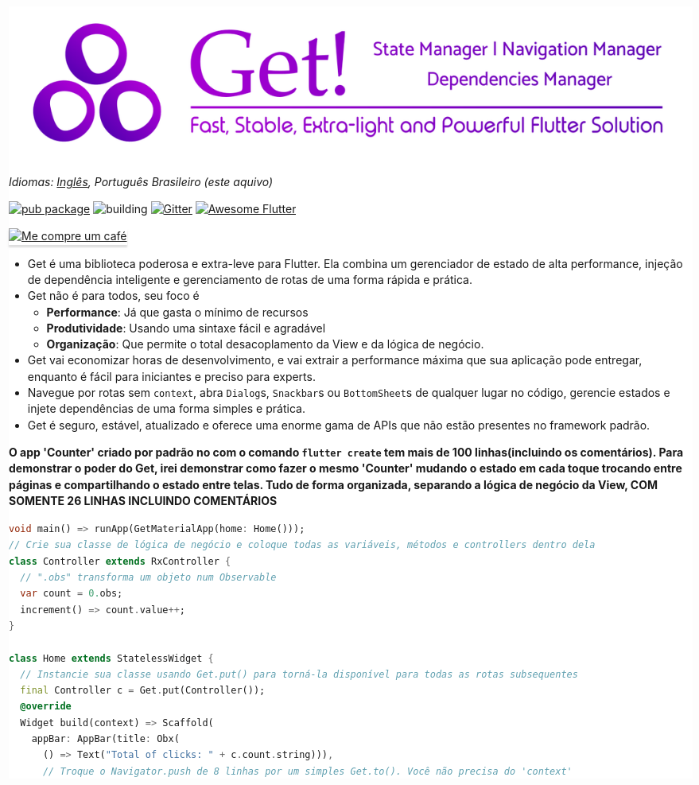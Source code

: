 ![](get.png)

*Idiomas: [Inglês](README.md), Português Brasileiro (este aquivo)*

[![pub package](https://img.shields.io/pub/v/get.svg?label=get&color=blue)](https://pub.dev/packages/get)
![building](https://github.com/jonataslaw/get/workflows/Test,%20build%20and%20deploy/badge.svg)
[![Gitter](https://badges.gitter.im/flutter_get/community.svg)](https://gitter.im/flutter_get/community?utm_source=badge&utm_medium=badge&utm_campaign=pr-badge)
<a href="https://github.com/Solido/awesome-flutter">
   <img alt="Awesome Flutter" src="https://img.shields.io/badge/Awesome-Flutter-blue.svg?longCache=true&style=flat-square" />
</a>

<a href="https://www.buymeacoffee.com/jonataslaw" target="_blank"><img src="https://www.buymeacoffee.com/assets/img/custom_images/orange_img.png" alt="Me compre um café" style="height: 41px !important;width: 174px !important; box-shadow: 0px 3px 2px 0px rgba(190, 190, 190, 0.5) !important;-webkit-box-shadow: 0px 3px 2px 0px rgba(190, 190, 190, 0.5) !important;" > </a>

- Get é uma biblioteca poderosa e extra-leve para Flutter. Ela combina um gerenciador de estado de alta performance, injeção de dependência inteligente e gerenciamento de rotas de uma forma rápida e prática.
- Get não é para todos, seu foco é
  - **Performance**: Já que gasta o mínimo de recursos
  - **Produtividade**: Usando uma sintaxe fácil e agradável
  - **Organização**: Que permite o total desacoplamento da View e da lógica de negócio.
- Get vai economizar horas de desenvolvimento, e vai extrair a performance máxima que sua aplicação pode entregar, enquanto é fácil para iniciantes e preciso para experts. 
- Navegue por rotas sem `context`, abra `Dialog`s, `Snackbar`s ou `BottomSheet`s de qualquer lugar no código, gerencie estados e injete dependências de uma forma simples e prática. 
- Get é seguro, estável, atualizado e oferece uma enorme gama de APIs que não estão presentes no framework padrão.

**O app 'Counter' criado por padrão no com o comando `flutter create` tem mais de 100 linhas(incluindo os comentários). Para demonstrar o poder do Get, irei demonstrar como fazer o mesmo 'Counter' mudando o estado em cada toque trocando entre páginas e compartilhando o estado entre telas. Tudo de forma organizada, separando a lógica de negócio da View, COM SOMENTE 26 LINHAS INCLUINDO COMENTÁRIOS**

```dart
void main() => runApp(GetMaterialApp(home: Home()));
// Crie sua classe de lógica de negócio e coloque todas as variáveis, métodos e controllers dentro dela
class Controller extends RxController {
  // ".obs" transforma um objeto num Observable
  var count = 0.obs;
  increment() => count.value++;
}

class Home extends StatelessWidget {
  // Instancie sua classe usando Get.put() para torná-la disponível para todas as rotas subsequentes
  final Controller c = Get.put(Controller());
  @override
  Widget build(context) => Scaffold(
    appBar: AppBar(title: Obx(
      () => Text("Total of clicks: " + c.count.string))),
      // Troque o Navigator.push de 8 linhas por um simples Get.to(). Você não precisa do 'context'
```